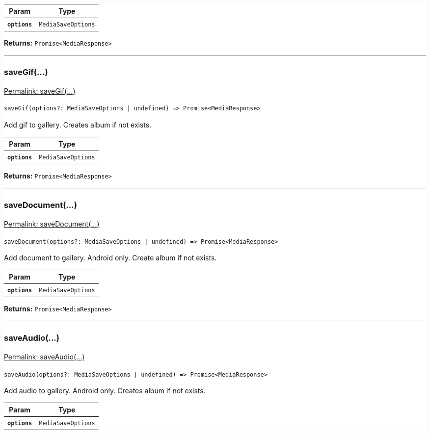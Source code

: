 | Param | Type |
| --- | --- |
| **`options`** | `MediaSaveOptions` |

**Returns:** `Promise<MediaResponse>`

* * *

### saveGif(...)

[Permalink: saveGif(...)](https://github.com/dragermrb/capacitor-plugin-media?tab=readme-ov-file#savegif)

```
saveGif(options?: MediaSaveOptions | undefined) => Promise<MediaResponse>
```

Add gif to gallery. Creates album if not exists.

| Param | Type |
| --- | --- |
| **`options`** | `MediaSaveOptions` |

**Returns:** `Promise<MediaResponse>`

* * *

### saveDocument(...)

[Permalink: saveDocument(...)](https://github.com/dragermrb/capacitor-plugin-media?tab=readme-ov-file#savedocument)

```
saveDocument(options?: MediaSaveOptions | undefined) => Promise<MediaResponse>
```

Add document to gallery. Android only. Create album if not exists.

| Param | Type |
| --- | --- |
| **`options`** | `MediaSaveOptions` |

**Returns:** `Promise<MediaResponse>`

* * *

### saveAudio(...)

[Permalink: saveAudio(...)](https://github.com/dragermrb/capacitor-plugin-media?tab=readme-ov-file#saveaudio)

```
saveAudio(options?: MediaSaveOptions | undefined) => Promise<MediaResponse>
```

Add audio to gallery. Android only. Creates album if not exists.

| Param | Type |
| --- | --- |
| **`options`** | `MediaSaveOptions` |
